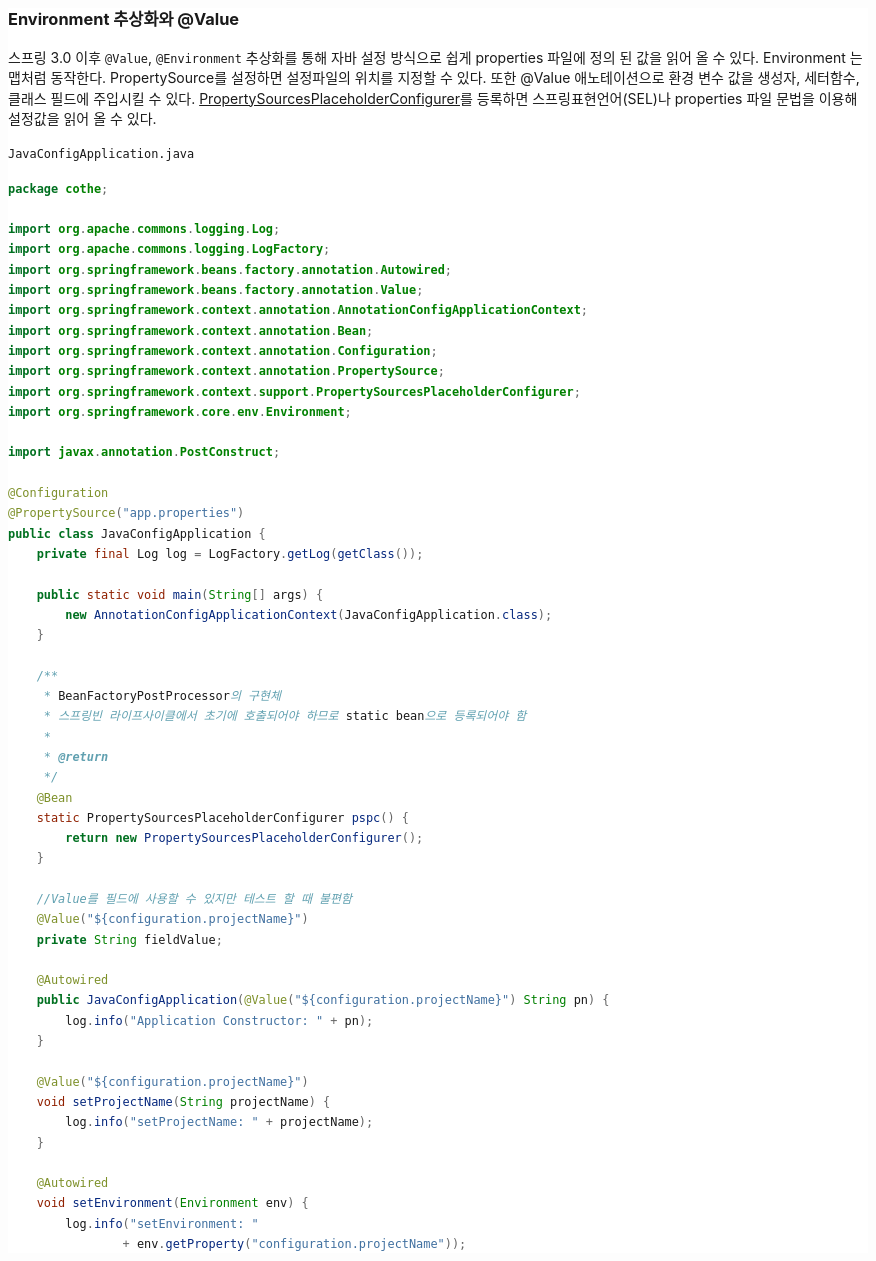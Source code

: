 
### Environment 추상화와 @Value
스프링 3.0 이후 `@Value`, `@Environment` 추상화를 통해 자바 설정 방식으로 쉽게 properties 파일에 정의 된 값을 읽어 올 수 있다. Environment 는 맵처럼 동작한다. PropertySource를 설정하면 설정파일의 위치를 지정할 수 있다. 또한 @Value 애노테이션으로 환경 변수 값을 생성자, 세터함수, 클래스 필드에 주입시킬 수 있다.
[PropertySourcesPlaceholderConfigurer](http://bit.ly/2s3TQCz)를 등록하면 스프링표현언어(SEL)나 properties 파일 문법을 이용해 설정값을 읽어 올 수 있다.

`JavaConfigApplication.java`

```java
package cothe;

import org.apache.commons.logging.Log;
import org.apache.commons.logging.LogFactory;
import org.springframework.beans.factory.annotation.Autowired;
import org.springframework.beans.factory.annotation.Value;
import org.springframework.context.annotation.AnnotationConfigApplicationContext;
import org.springframework.context.annotation.Bean;
import org.springframework.context.annotation.Configuration;
import org.springframework.context.annotation.PropertySource;
import org.springframework.context.support.PropertySourcesPlaceholderConfigurer;
import org.springframework.core.env.Environment;

import javax.annotation.PostConstruct;

@Configuration
@PropertySource("app.properties")
public class JavaConfigApplication {
    private final Log log = LogFactory.getLog(getClass());

    public static void main(String[] args) {
        new AnnotationConfigApplicationContext(JavaConfigApplication.class);
    }

    /**
     * BeanFactoryPostProcessor의 구현체
     * 스프링빈 라이프사이클에서 초기에 호출되어야 하므로 static bean으로 등록되어야 함
     *
     * @return
     */
    @Bean
    static PropertySourcesPlaceholderConfigurer pspc() {
        return new PropertySourcesPlaceholderConfigurer();
    }

    //Value를 필드에 사용할 수 있지만 테스트 할 때 불편함
    @Value("${configuration.projectName}")
    private String fieldValue;

    @Autowired
    public JavaConfigApplication(@Value("${configuration.projectName}") String pn) {
        log.info("Application Constructor: " + pn);
    }

    @Value("${configuration.projectName}")
    void setProjectName(String projectName) {
        log.info("setProjectName: " + projectName);
    }

    @Autowired
    void setEnvironment(Environment env) {
        log.info("setEnvironment: "
                + env.getProperty("configuration.projectName"));
```